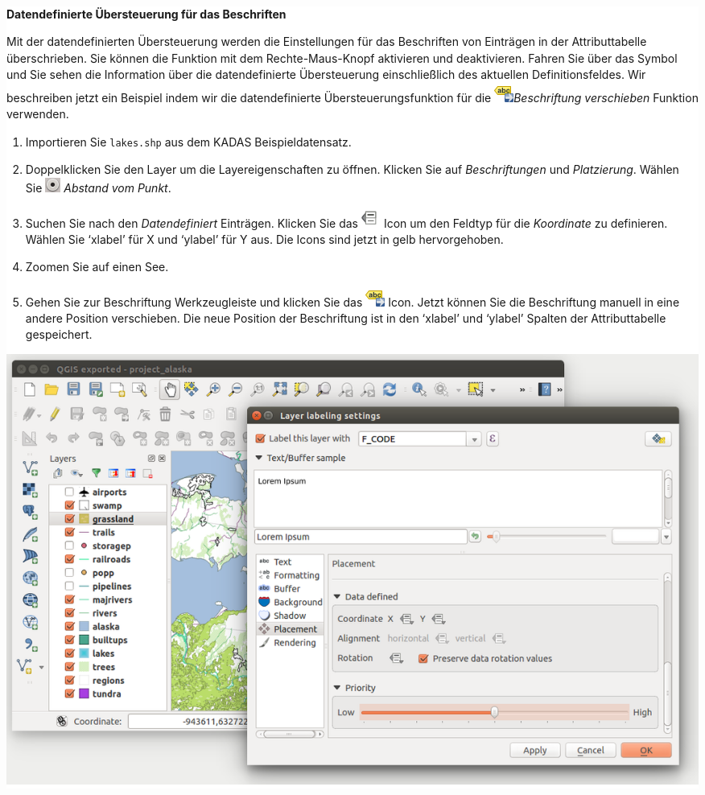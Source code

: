 **Datendefinierte Übersteuerung für das Beschriften**

Mit der datendefinierten Übersteuerung werden die Einstellungen für das Beschriften von Einträgen in der Attributtabelle überschrieben. Sie können die Funktion mit dem Rechte-Maus-Knopf aktivieren und deaktivieren. Fahren Sie über das Symbol und Sie sehen die Information über die datendefinierte Übersteuerung einschließlich des aktuellen Definitionsfeldes. Wir beschreiben jetzt ein Beispiel indem wir die datendefinierte Übersteuerungsfunktion für die <img src="../../images/mActionMoveLabel.png" />*Beschriftung verschieben* Funktion verwenden.

1.  Importieren Sie `lakes.shp` aus dem KADAS Beispieldatensatz.

2.  Doppelklicken Sie den Layer um die Layereigenschaften zu öffnen. Klicken Sie auf *Beschriftungen* und *Platzierung*. Wählen Sie ![radiobuttonon](../../images/radiobuttonon.png) *Abstand vom Punkt*.

3.  Suchen Sie nach den *Datendefiniert* Einträgen. Klicken Sie das <img src="../../images/mIconDataDefine.png" /> Icon um den Feldtyp für die *Koordinate* zu definieren. Wählen Sie ‘xlabel’ für X und ‘ylabel’ für Y aus. Die Icons sind jetzt in gelb hervorgehoben.

4.  Zoomen Sie auf einen See.

5.  Gehen Sie zur Beschriftung Werkzeugleiste und klicken Sie das <img src="../../images/mActionMoveLabel.png" /> Icon. Jetzt können Sie die Beschriftung manuell in eine andere Position verschieben. Die neue Position der Beschriftung ist in den ‘xlabel’ und ‘ylabel’ Spalten der Attributtabelle gespeichert.

![](../../images/label_data_defined.png)
